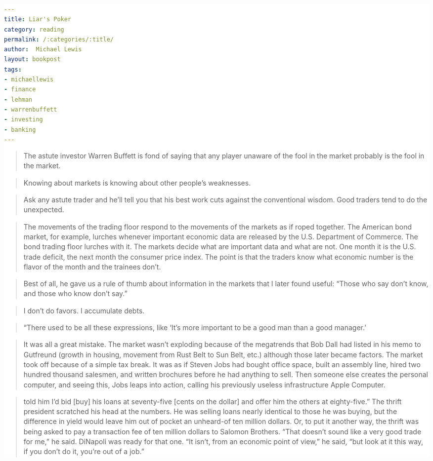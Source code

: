 ```yaml
---
title: Liar's Poker
category: reading
permalink: /:categories/:title/
author:  Michael Lewis
layout: bookpost
tags:
- michaellewis
- finance
- lehman
- warrenbuffett
- investing
- banking
---
```


>  The astute investor Warren Buffett is fond of saying that any player unaware of the fool in the market probably is the fool in the market.

>  Knowing about markets is knowing about other people’s weaknesses.

>  Ask any astute trader and he’ll tell you that his best work cuts against the conventional wisdom. Good traders tend to do the unexpected.

>  The movements of the trading floor respond to the movements of the markets as if roped together. The American bond market, for example, lurches whenever important economic data are released by the U.S. Department of Commerce. The bond trading floor lurches with it. The markets decide what are important data and what are not. One month it is the U.S. trade deficit, the next month the consumer price index. The point is that the traders know what economic number is the flavor of the month and the trainees don’t.

>  Best of all, he gave us a rule of thumb about information in the markets that I later found useful: “Those who say don’t know, and those who know don’t say.”

>  I don’t do favors. I accumulate debts.

>  “There used to be all these expressions, like ‘It’s more important to be a good man than a good manager.’

>  It was all a great mistake. The market wasn’t exploding because of the megatrends that Bob Dall had listed in his memo to Gutfreund (growth in housing, movement from Rust Belt to Sun Belt, etc.) although those later became factors. The market took off because of a simple tax break. It was as if Steven Jobs had bought office space, built an assembly line, hired two hundred thousand salesmen, and written brochures before he had anything to sell. Then someone else creates the personal computer, and seeing this, Jobs leaps into action, calling his previously useless infrastructure Apple Computer.

>  told him I’d bid [buy] his loans at seventy-five [cents on the dollar] and offer him the others at eighty-five.” The thrift president scratched his head at the numbers. He was selling loans nearly identical to those he was buying, but the difference in yield would leave him out of pocket an unheard-of ten million dollars. Or, to put it another way, the thrift was being asked to pay a transaction fee of ten million dollars to Salomon Brothers. “That doesn’t sound like a very good trade for me,” he said. DiNapoli was ready for that one. “It isn’t, from an economic point of view,” he said, “but look at it this way, if you don’t do it, you’re out of a job.”
